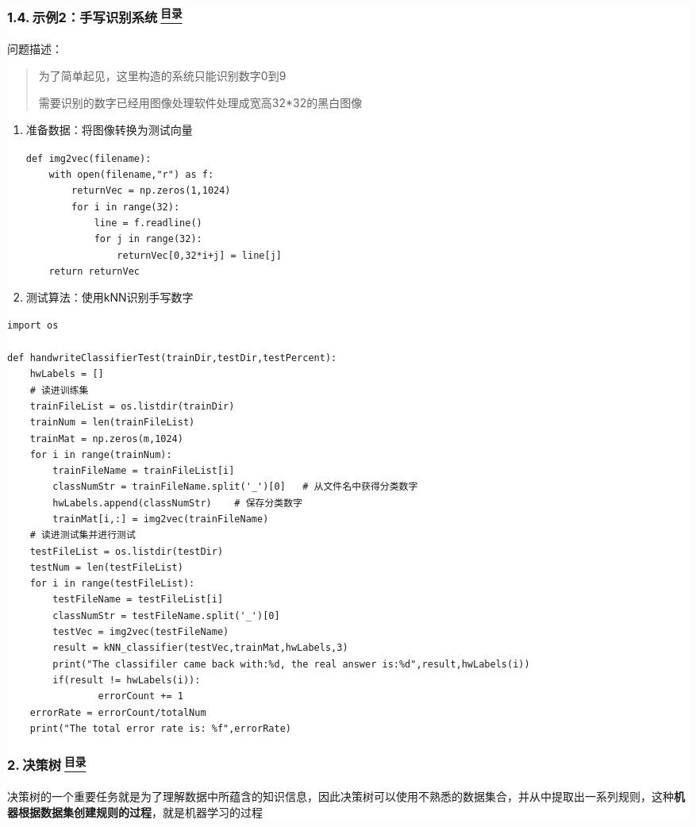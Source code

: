 <a name="knn-handwriting"><h3>1.4. 示例2：手写识别系统 [<sup>目录</sup>](#content)</h3></a>

问题描述：

> 为了简单起见，这里构造的系统只能识别数字0到9
> 
> 需要识别的数字已经用图像处理软件处理成宽高32*32的黑白图像

1. 准备数据：将图像转换为测试向量

	```
	def img2vec(filename):
		with open(filename,"r") as f:
			returnVec = np.zeros(1,1024)
			for i in range(32):
				line = f.readline()
				for j in range(32):
					returnVec[0,32*i+j] = line[j]
		return returnVec
	```

2. 测试算法：使用kNN识别手写数字

```
import os

def handwriteClassifierTest(trainDir,testDir,testPercent):
	hwLabels = []
	# 读进训练集
	trainFileList = os.listdir(trainDir)
	trainNum = len(trainFileList)
	trainMat = np.zeros(m,1024)
	for i in range(trainNum):
		trainFileName = trainFileList[i]
		classNumStr = trainFileName.split('_')[0]	# 从文件名中获得分类数字
		hwLabels.append(classNumStr)	# 保存分类数字
		trainMat[i,:] = img2vec(trainFileName)
	# 读进测试集并进行测试
	testFileList = os.listdir(testDir)
	testNum = len(testFileList)
	for i in range(testFileList):
		testFileName = testFileList[i]
		classNumStr = testFileName.split('_')[0]
		testVec = img2vec(testFileName)
		result = kNN_classifier(testVec,trainMat,hwLabels,3)
		print("The classifiler came back with:%d, the real answer is:%d",result,hwLabels(i))
		if(result != hwLabels(i)):
				errorCount += 1
	errorRate = errorCount/totalNum
	print("The total error rate is: %f",errorRate)	
```

<a name="decision-tree"><h3>2. 决策树 [<sup>目录</sup>](#content)</h3></a>

决策树的一个重要任务就是为了理解数据中所蕴含的知识信息，因此决策树可以使用不熟悉的数据集合，并从中提取出一系列规则，这种**机器根据数据集创建规则的过程**，就是机器学习的过程
